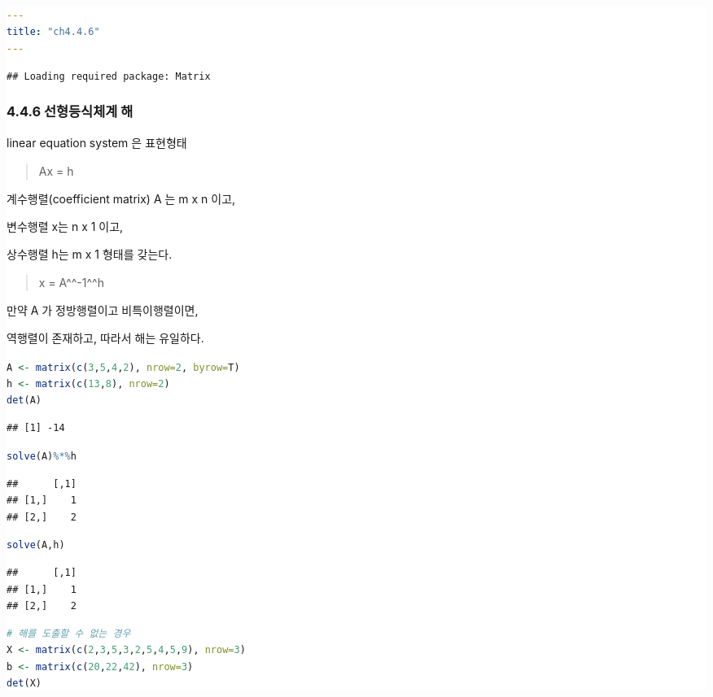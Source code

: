 ```yaml
---
title: "ch4.4.6"
---
```



```
## Loading required package: Matrix
```

<h3> 4.4.6 선형등식체계 해 </h3>

linear equation system 은 표현형태 

> Ax = h

계수행렬(coefficient matrix) A 는 m x n 이고,

변수행렬 x는 n x 1 이고,

상수행렬 h는 m x 1 형태를 갖는다.

> x = A^^-1^^h

만약 A 가 정방행렬이고 비특이행렬이면,

역행렬이 존재하고, 따라서 해는 유일하다.


```r
A <- matrix(c(3,5,4,2), nrow=2, byrow=T)
h <- matrix(c(13,8), nrow=2)
det(A)
```

```
## [1] -14
```

```r
solve(A)%*%h
```

```
##      [,1]
## [1,]    1
## [2,]    2
```

```r
solve(A,h)
```

```
##      [,1]
## [1,]    1
## [2,]    2
```

```r
# 해를 도출할 수 없는 경우
X <- matrix(c(2,3,5,3,2,5,4,5,9), nrow=3)
b <- matrix(c(20,22,42), nrow=3)
det(X)
```

